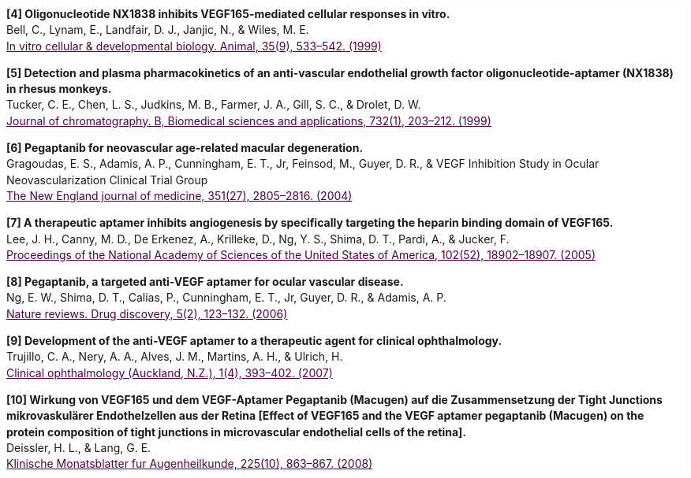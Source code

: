 <a id="ref4"></a><font><strong>[4] Oligonucleotide NX1838 inhibits VEGF165-mediated cellular responses in vitro.</strong></font><br />
Bell, C., Lynam, E., Landfair, D. J., Janjic, N., & Wiles, M. E.<br />
<a href="https://pubmed.ncbi.nlm.nih.gov/10548435/" target="_blank" style="color:#520049">In vitro cellular & developmental biology. Animal, 35(9), 533–542. (1999)</a>
<br/>
            
<a id="ref5"></a><font><strong>[5] Detection and plasma pharmacokinetics of an anti-vascular endothelial growth factor oligonucleotide-aptamer (NX1838) in rhesus monkeys.</strong></font><br />
Tucker, C. E., Chen, L. S., Judkins, M. B., Farmer, J. A., Gill, S. C., & Drolet, D. W.<br />
<a href="https://pubmed.ncbi.nlm.nih.gov/10517237/" target="_blank" style="color:#520049">Journal of chromatography. B, Biomedical sciences and applications, 732(1), 203–212. (1999)</a>
<br/>
            
<a id="ref6"></a><font><strong>[6] Pegaptanib for neovascular age-related macular degeneration.</strong></font><br />
Gragoudas, E. S., Adamis, A. P., Cunningham, E. T., Jr, Feinsod, M., Guyer, D. R., & VEGF Inhibition Study in Ocular Neovascularization Clinical Trial Group<br />
<a href="https://pubmed.ncbi.nlm.nih.gov/15625332/" target="_blank" style="color:#520049">The New England journal of medicine, 351(27), 2805–2816. (2004)</a>
<br/>
            
<a id="ref7"></a><font><strong>[7] A therapeutic aptamer inhibits angiogenesis by specifically targeting the heparin binding domain of VEGF165.</strong></font><br />
Lee, J. H., Canny, M. D., De Erkenez, A., Krilleke, D., Ng, Y. S., Shima, D. T., Pardi, A., & Jucker, F.<br />
<a href="https://pubmed.ncbi.nlm.nih.gov/16357200/" target="_blank" style="color:#520049">Proceedings of the National Academy of Sciences of the United States of America, 102(52), 18902–18907. (2005)</a>
<br/>
            
<a id="ref8"></a><font><strong>[8] Pegaptanib, a targeted anti-VEGF aptamer for ocular vascular disease.</strong></font><br />
Ng, E. W., Shima, D. T., Calias, P., Cunningham, E. T., Jr, Guyer, D. R., & Adamis, A. P.<br />
<a href="https://pubmed.ncbi.nlm.nih.gov/16518379/" target="_blank" style="color:#520049">Nature reviews. Drug discovery, 5(2), 123–132. (2006)</a>
<br/>
            
<a id="ref9"></a><font><strong>[9] Development of the anti-VEGF aptamer to a therapeutic agent for clinical ophthalmology.</strong></font><br />
Trujillo, C. A., Nery, A. A., Alves, J. M., Martins, A. H., & Ulrich, H.<br />
<a href="https://pubmed.ncbi.nlm.nih.gov/19668516/" target="_blank" style="color:#520049">Clinical ophthalmology (Auckland, N.Z.), 1(4), 393–402. (2007)</a>
<br/>
            
<a id="ref10"></a><font><strong>[10] Wirkung von VEGF165 und dem VEGF-Aptamer Pegaptanib (Macugen) auf die Zusammensetzung der Tight Junctions mikrovaskulärer Endothelzellen aus der Retina [Effect of VEGF165 and the VEGF aptamer pegaptanib (Macugen) on the protein composition of tight junctions in microvascular endothelial cells of the retina].</strong></font><br />
Deissler, H. L., & Lang, G. E.<br />
<a href="https://pubmed.ncbi.nlm.nih.gov/18951306/" target="_blank" style="color:#520049">Klinische Monatsblatter fur Augenheilkunde, 225(10), 863–867. (2008)</a>
<br/>
            